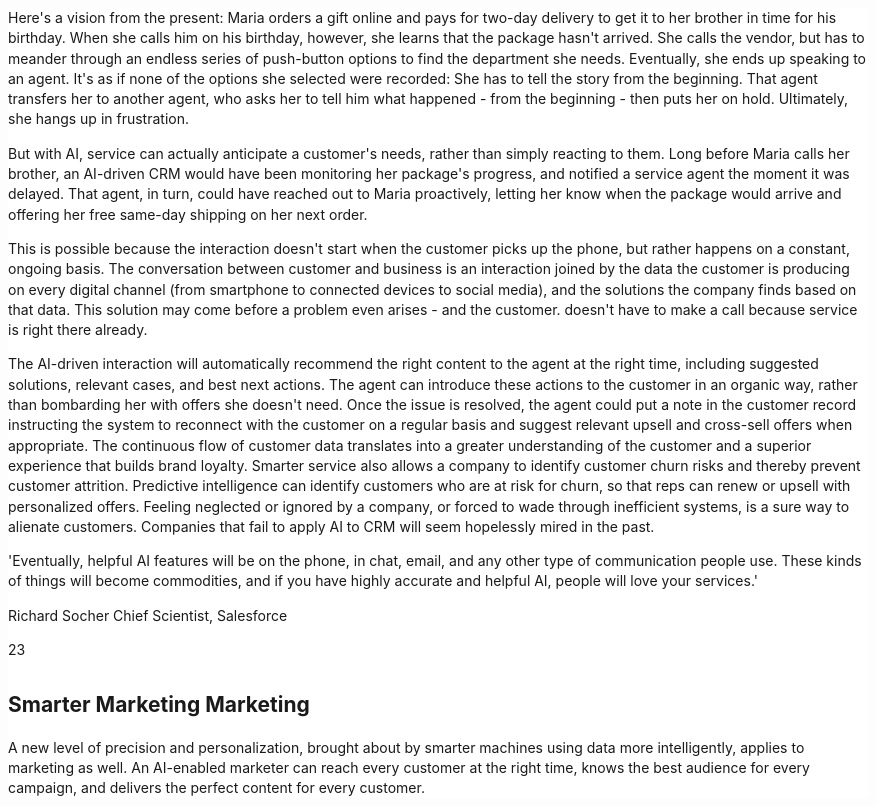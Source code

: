 Here's a vision from the present: Maria orders a gift online and pays for two-day delivery to get it to her brother in time for his birthday. When she calls him on his birthday, however, she learns that the package hasn't arrived. She calls the vendor, but has to meander through an endless series of push-button options to find the department she needs. Eventually, she ends up speaking to an agent. It's as if none of the options she selected were recorded: She has to tell the story from the beginning. That agent transfers her to another agent, who asks her to tell him what happened - from the beginning - then puts her on hold. Ultimately, she hangs up in frustration.



But with AI, service can actually anticipate a customer's needs, rather than simply reacting to them. Long before Maria calls her brother, an AI-driven CRM would have been monitoring her package's progress, and notified a service agent the moment it was delayed. That agent, in turn, could have reached out to Maria proactively, letting her know when the package would arrive and offering her free same-day shipping on her next order.

This is possible because the interaction doesn't start when the customer picks up the phone, but rather happens on a constant, ongoing basis. The conversation between customer and business is an interaction joined by the data the customer is producing on every digital channel (from smartphone to connected devices to social media), and the solutions the company finds based on that data. This solution may come before a problem even arises - and the customer. doesn't have to make a call because service is right there already.



The AI-driven interaction will automatically recommend the right content to the agent at the right time, including suggested solutions, relevant cases, and best next actions. The agent can introduce these actions to the customer in an organic way, rather than bombarding her with offers she doesn't need. Once the issue is resolved, the agent could put a note in the customer record instructing the system to reconnect with the customer on a regular basis and suggest relevant upsell and cross-sell offers when appropriate. The continuous flow of customer data translates into a greater understanding of the customer and a superior experience that builds brand loyalty. Smarter service also allows a company to identify customer churn risks and thereby prevent customer attrition. Predictive intelligence can identify customers who are at risk for churn, so that reps can renew or upsell with personalized offers. Feeling neglected or ignored by a company, or forced to wade through inefficient systems, is a sure way to alienate customers. Companies that fail to apply AI to CRM will seem hopelessly mired in the past.



'Eventually, helpful AI features will be on the phone, in chat, email, and any other type of communication people use. These kinds of things will become commodities, and if you have highly accurate and helpful AI, people will love your services.'



Richard Socher Chief Scientist, Salesforce

23



## Smarter Marketing Marketing

A new level of precision and personalization, brought about by smarter machines using data more intelligently, applies to marketing as well. An AI-enabled marketer can reach every customer at the right time, knows the best audience for every campaign, and delivers the perfect content for every customer.
